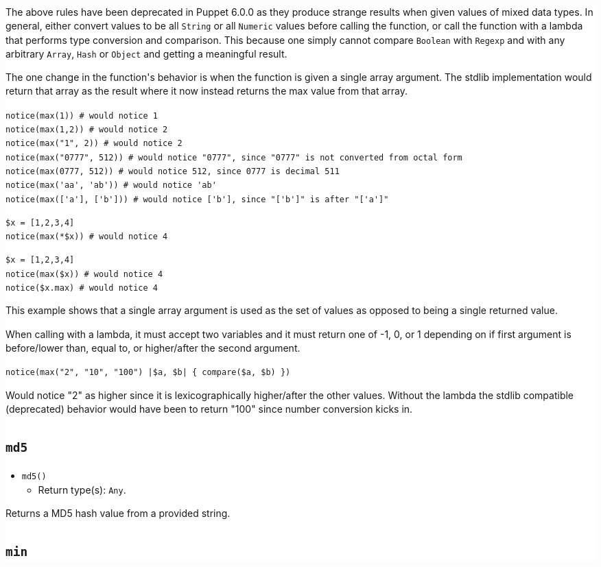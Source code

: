 The above rules have been deprecated in Puppet 6.0.0 as they produce strange results when
given values of mixed data types. In general, either convert values to be
all `String` or all `Numeric` values before calling the function, or call the
function with a lambda that performs type conversion and comparison. This because one
simply cannot compare `Boolean` with `Regexp` and with any arbitrary `Array`, `Hash` or
`Object` and getting a meaningful result.

The one change in the function's behavior is when the function is given a single
array argument. The stdlib implementation would return that array as the result where
it now instead returns the max value from that array.

```puppet
notice(max(1)) # would notice 1
notice(max(1,2)) # would notice 2
notice(max("1", 2)) # would notice 2
notice(max("0777", 512)) # would notice "0777", since "0777" is not converted from octal form
notice(max(0777, 512)) # would notice 512, since 0777 is decimal 511
notice(max('aa', 'ab')) # would notice 'ab'
notice(max(['a'], ['b'])) # would notice ['b'], since "['b']" is after "['a']"
```

```puppet
$x = [1,2,3,4]
notice(max(*$x)) # would notice 4
```

```puppet
$x = [1,2,3,4]
notice(max($x)) # would notice 4
notice($x.max) # would notice 4
```
This example shows that a single array argument is used as the set of values
as opposed to being a single returned value.

When calling with a lambda, it must accept two variables and it must return
one of -1, 0, or 1 depending on if first argument is before/lower than, equal to,
or higher/after the second argument.

```puppet
notice(max("2", "10", "100") |$a, $b| { compare($a, $b) })
```

Would notice "2" as higher since it is lexicographically higher/after the other values. Without the
lambda the stdlib compatible (deprecated) behavior would have been to return "100" since number conversion
kicks in.

## `md5`

* `md5()`
    * Return type(s): `Any`. 

Returns a MD5 hash value from a provided string.

## `min`
